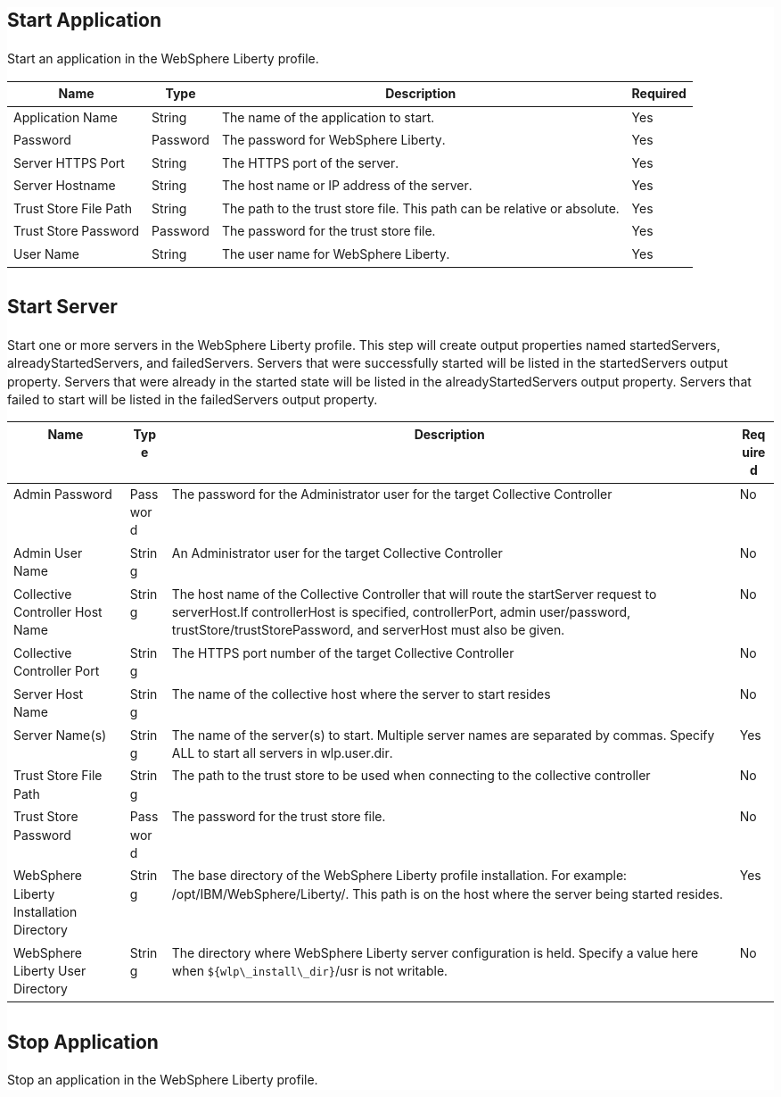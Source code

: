 ## Start Application

Start an application in the WebSphere Liberty profile.


| Name | Type | Description                                                                                                          | Required |
| ---- | ---- | -------------------------------------------------------------------------------------------------------------------- | -------- |
| Application Name | String | The name of the application to start. | Yes |
| Password | Password | The password for WebSphere Liberty. | Yes |
| Server HTTPS Port | String | The HTTPS port of the server. | Yes |
| Server Hostname | String | The host name or IP address of the server. | Yes |
| Trust Store File Path | String | The path to the trust store file. This path can be relative or absolute. | Yes |
| Trust Store Password | Password | The password for the trust store file. | Yes |
| User Name | String | The user name for WebSphere Liberty. | Yes |

## Start Server

Start one or more servers in the WebSphere Liberty profile. This step will create output properties named startedServers, alreadyStartedServers, and failedServers. Servers that were successfully started will be listed in the startedServers output property. Servers that were already in the started state will be listed in the alreadyStartedServers output property. Servers that failed to start will be listed in the failedServers output property.



| Name | Type | Description                                                                                                          | Required |
| ---- | ---- | -------------------------------------------------------------------------------------------------------------------- | -------- |
| Admin Password | Password | The password for the Administrator user for the target Collective Controller | No |
| Admin User Name | String | An Administrator user for the target Collective Controller | No |
| Collective Controller Host Name | String | The host name of the Collective Controller that will route the startServer request to serverHost.If controllerHost is specified, controllerPort, admin user/password, trustStore/trustStorePassword, and serverHost must also be given. | No |
| Collective Controller Port | String | The HTTPS port number of the target Collective Controller | No |
| Server Host Name | String | The name of the collective host where the server to start resides | No |
| Server Name(s) | String | The name of the server(s) to start. Multiple server names are separated by commas. Specify ALL to start all servers in wlp.user.dir. | Yes |
| Trust Store File Path | String | The path to the trust store to be used when connecting to the collective controller | No |
| Trust Store Password | Password | The password for the trust store file. | No |
| WebSphere Liberty Installation Directory | String | The base directory of the WebSphere Liberty profile installation. For example: /opt/IBM/WebSphere/Liberty/. This path is on the host where the server being started resides. | Yes |
| WebSphere Liberty User Directory | String | The directory where WebSphere Liberty server configuration is held. Specify a value here when ``${wlp\_install\_dir}``/usr is not writable. | No |

## Stop Application

Stop an application in the WebSphere Liberty profile.
